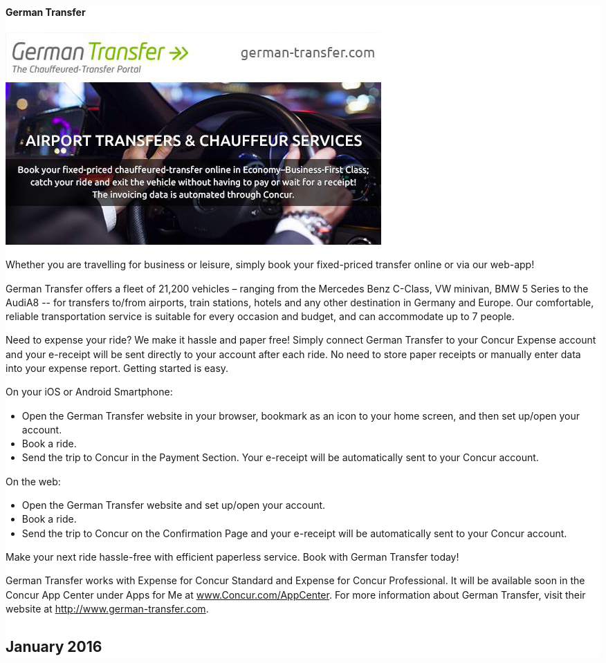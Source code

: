 #### German Transfer

![German Transfer](./2016-german-transfer.jpg)

Whether you are travelling for business or leisure, simply book your fixed-priced transfer online or via our web-app!

German Transfer offers a fleet of 21,200 vehicles – ranging from the Mercedes Benz C-Class, VW minivan, BMW 5 Series to the AudiA8 -- for transfers to/from airports, train stations, hotels and any other destination in Germany and Europe. Our comfortable, reliable transportation service is suitable for every occasion and budget, and can accommodate up to 7 people.

Need to expense your ride? We make it hassle and paper free! Simply connect German Transfer to your Concur Expense account and your e-receipt will be sent directly to your account after each ride. No need to store paper receipts or manually enter data into your expense report. Getting started is easy.

On your iOS or Android Smartphone:

* Open the German Transfer website in your browser, bookmark as an icon to your home screen, and then set up/open your account.
* Book a ride.
* Send the trip to Concur in the Payment Section. Your e-receipt will be automatically sent to your Concur account.

On the web:
* Open the German Transfer website and set up/open your account.
* Book a ride.
* Send the trip to Concur on the Confirmation Page and your e-receipt will be automatically sent to your Concur account.

Make your next ride hassle-free with efficient paperless service. Book with German Transfer today!

German Transfer works with Expense for Concur Standard and Expense for Concur Professional. It will be available soon in the Concur App Center under Apps for Me at www.Concur.com/AppCenter. For more information about German Transfer, visit their website at http://www.german-transfer.com.

## <a name="january"></a>January 2016
